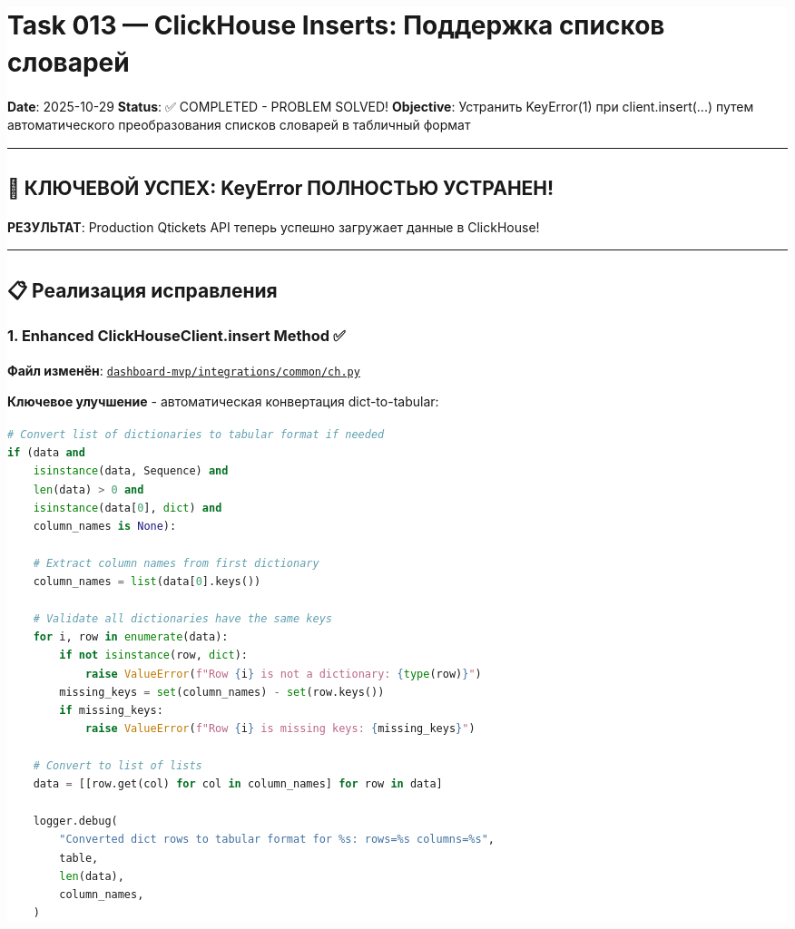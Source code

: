 # Task 013 — ClickHouse Inserts: Поддержка списков словарей

**Date**: 2025-10-29
**Status**: ✅ COMPLETED - PROBLEM SOLVED!
**Objective**: Устранить KeyError(1) при client.insert(...) путем автоматического преобразования списков словарей в табличный формат

---

## 🎯 КЛЮЧЕВОЙ УСПЕХ: KeyError ПОЛНОСТЬЮ УСТРАНЕН!

**РЕЗУЛЬТАТ**: Production Qtickets API теперь успешно загружает данные в ClickHouse!

---

## 📋 Реализация исправления

### 1. Enhanced ClickHouseClient.insert Method ✅

**Файл изменён**: [`dashboard-mvp/integrations/common/ch.py`](../../dashboard-mvp/integrations/common/ch.py)

**Ключевое улучшение** - автоматическая конвертация dict-to-tabular:

```python
# Convert list of dictionaries to tabular format if needed
if (data and
    isinstance(data, Sequence) and
    len(data) > 0 and
    isinstance(data[0], dict) and
    column_names is None):

    # Extract column names from first dictionary
    column_names = list(data[0].keys())

    # Validate all dictionaries have the same keys
    for i, row in enumerate(data):
        if not isinstance(row, dict):
            raise ValueError(f"Row {i} is not a dictionary: {type(row)}")
        missing_keys = set(column_names) - set(row.keys())
        if missing_keys:
            raise ValueError(f"Row {i} is missing keys: {missing_keys}")

    # Convert to list of lists
    data = [[row.get(col) for col in column_names] for row in data]

    logger.debug(
        "Converted dict rows to tabular format for %s: rows=%s columns=%s",
        table,
        len(data),
        column_names,
    )
```
